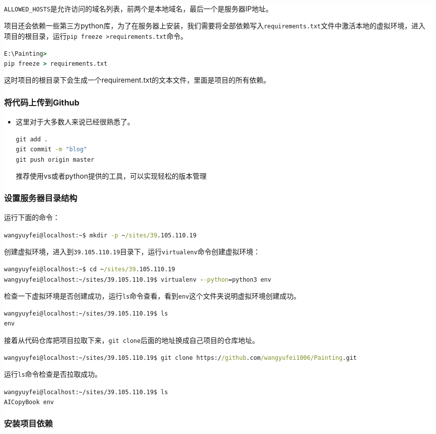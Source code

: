   `ALLOWED_HOSTS`是允许访问的域名列表，前两个是本地域名，最后一个是服务器IP地址。

  项目还会依赖一些第三方python库，为了在服务器上安装，我们需要将全部依赖写入`requirements.txt`文件中激活本地的虚拟环境，进入项目的根目录，运行`pip freeze >requirements.txt`命令。

  ```cmd
  E:\Painting>
  pip freeze > requirements.txt
  ```

  这时项目的根目录下会生成一个requirement.txt的文本文件，里面是项目的所有依赖。

### 将代码上传到Github

* 这里对于大多数人来说已经很熟悉了。

  ```cmd
  git add .
  git commit -m "blog"
  git push origin master
  ```

  推荐使用vs或者python提供的工具，可以实现轻松的版本管理
  
### 设置服务器目录结构

  运行下面的命令：

  ```cmd
  wangyuyfei@localhost:~$ mkdir -p ~/sites/39.105.110.19
  ```

  创建虚拟环境，进入到`39.105.110.19`目录下，运行`virtualenv`命令创建虚拟环境：

  ```cmd
  wangyuyfei@localhost:~$ cd ~/sites/39.105.110.19
  wangyuyfei@localhost:~/sites/39.105.110.19$ virtualenv --python=python3 env
  ```

  检查一下虚拟环境是否创建成功，运行`ls`命令查看，看到`env`这个文件夹说明虚拟环境创建成功。

  ```cmd
  wangyuyfei@localhost:~/sites/39.105.110.19$ ls
  env
  ```

  接着从代码仓库把项目拉取下来，`git clone`后面的地址换成自己项目的仓库地址。

  ```cmd
  wangyuyfei@localhost:~/sites/39.105.110.19$ git clone https://github.com/wangyufei1006/Painting.git
  ```

  运行`ls`命令检查是否拉取成功。

  ```cmd
  wangyuyfei@localhost:~/sites/39.105.110.19$ ls
  AICopyBook env
  ```

### 安装项目依赖
